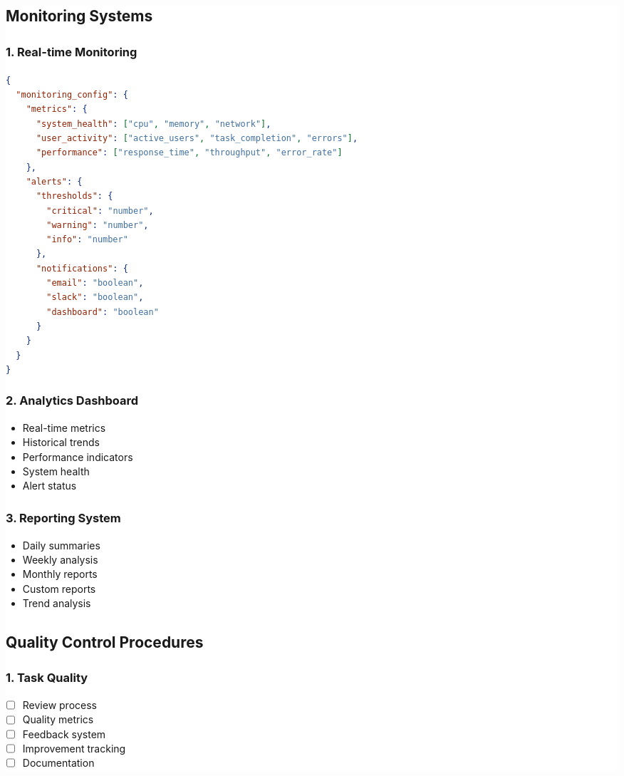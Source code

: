 ## Monitoring Systems

### 1. Real-time Monitoring
```json
{
  "monitoring_config": {
    "metrics": {
      "system_health": ["cpu", "memory", "network"],
      "user_activity": ["active_users", "task_completion", "errors"],
      "performance": ["response_time", "throughput", "error_rate"]
    },
    "alerts": {
      "thresholds": {
        "critical": "number",
        "warning": "number",
        "info": "number"
      },
      "notifications": {
        "email": "boolean",
        "slack": "boolean",
        "dashboard": "boolean"
      }
    }
  }
}
```

### 2. Analytics Dashboard
- Real-time metrics
- Historical trends
- Performance indicators
- System health
- Alert status

### 3. Reporting System
- Daily summaries
- Weekly analysis
- Monthly reports
- Custom reports
- Trend analysis

## Quality Control Procedures

### 1. Task Quality
- [ ] Review process
- [ ] Quality metrics
- [ ] Feedback system
- [ ] Improvement tracking
- [ ] Documentation
